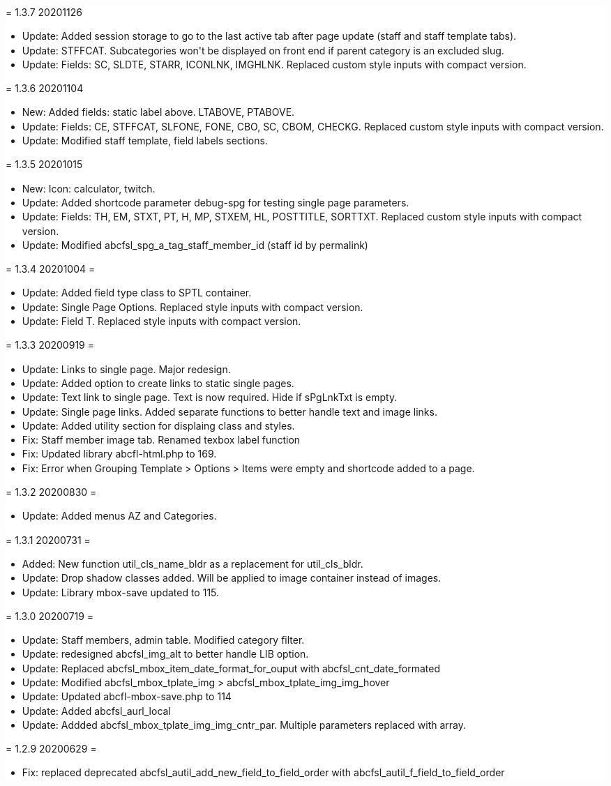 = 1.3.7 20201126
* Update: Added session storage to go to the last active tab after page update (staff and staff template tabs).
* Update: STFFCAT. Subcategories won't be displayed on front end if parent category is an excluded slug.
* Update: Fields: SC, SLDTE, STARR, ICONLNK, IMGHLNK. Replaced custom style inputs with compact version. 

= 1.3.6 20201104
* New: Added fields: static label above. LTABOVE, PTABOVE.
* Update: Fields: CE, STFFCAT, SLFONE, FONE, CBO, SC, CBOM, CHECKG. Replaced custom style inputs with compact version. 
* Update: Modified staff template, field labels sections.   

= 1.3.5 20201015
* New:  Icon: calculator, twitch.
* Update: Added shortcode parameter debug-spg for testing single page parameters.
* Update: Fields: TH, EM, STXT, PT, H, MP, STXEM, HL, POSTTITLE, SORTTXT. Replaced custom style inputs with compact version. 
* Update: Modified abcfsl_spg_a_tag_staff_member_id (staff id by permalink)

= 1.3.4 20201004 =
* Update: Added field type class to SPTL container.
* Update: Single Page Options. Replaced style inputs with compact version.
* Update: Field T. Replaced style inputs with compact version.

= 1.3.3 20200919 =
* Update: Links to single page. Major redesign.
* Update: Added option to create links to static single pages. 
* Update: Text link to single page. Text is now required. Hide if sPgLnkTxt is empty.  
* Update: Single page links. Added separate functions to better handle text and image links. 
* Update: Added utility section for displaing class and styles. 
* Fix: Staff member image tab. Renamed texbox label function
* Fix: Updated library abcfl-html.php to 169.
* Fix: Error when Grouping Template > Options > Items were empty and shortcode added to a page.

= 1.3.2 20200830 =
* Update: Added menus AZ and Categories.

= 1.3.1 20200731 =
* Added: New function util_cls_name_bldr as a replacement for util_cls_bldr.
* Update: Drop shadow classes added. Will be applied to image container instead of images. 
* Update: Library mbox-save updated to 115. 

= 1.3.0 20200719 =
* Update: Staff members, admin table. Modified category filter.
* Update: redesigned abcfsl_img_alt to better handle LIB option.
* Update: Replaced abcfsl_mbox_item_date_format_for_ouput with abcfsl_cnt_date_formated
* Update: Modified abcfsl_mbox_tplate_img > abcfsl_mbox_tplate_img_img_hover  
* Update: Updated abcfl-mbox-save.php to 114
* Update: Added abcfsl_aurl_local
* Update: Addded abcfsl_mbox_tplate_img_img_cntr_par. Multiple parameters replaced with array.

= 1.2.9 20200629 =
* Fix: replaced deprecated abcfsl_autil_add_new_field_to_field_order with abcfsl_autil_f_field_to_field_order
